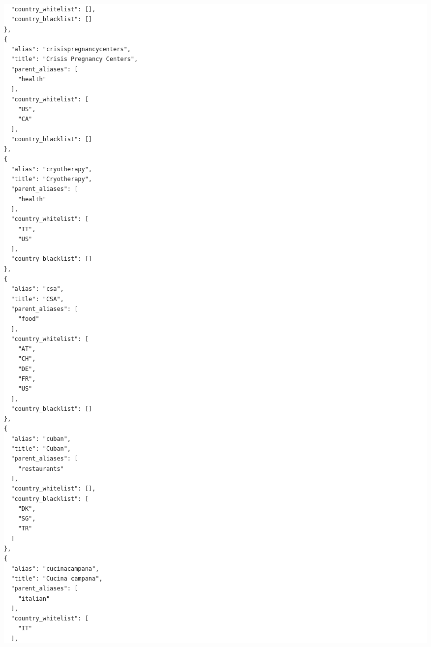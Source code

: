       "country_whitelist": [],
      "country_blacklist": []
    },
    {
      "alias": "crisispregnancycenters",
      "title": "Crisis Pregnancy Centers",
      "parent_aliases": [
        "health"
      ],
      "country_whitelist": [
        "US",
        "CA"
      ],
      "country_blacklist": []
    },
    {
      "alias": "cryotherapy",
      "title": "Cryotherapy",
      "parent_aliases": [
        "health"
      ],
      "country_whitelist": [
        "IT",
        "US"
      ],
      "country_blacklist": []
    },
    {
      "alias": "csa",
      "title": "CSA",
      "parent_aliases": [
        "food"
      ],
      "country_whitelist": [
        "AT",
        "CH",
        "DE",
        "FR",
        "US"
      ],
      "country_blacklist": []
    },
    {
      "alias": "cuban",
      "title": "Cuban",
      "parent_aliases": [
        "restaurants"
      ],
      "country_whitelist": [],
      "country_blacklist": [
        "DK",
        "SG",
        "TR"
      ]
    },
    {
      "alias": "cucinacampana",
      "title": "Cucina campana",
      "parent_aliases": [
        "italian"
      ],
      "country_whitelist": [
        "IT"
      ],